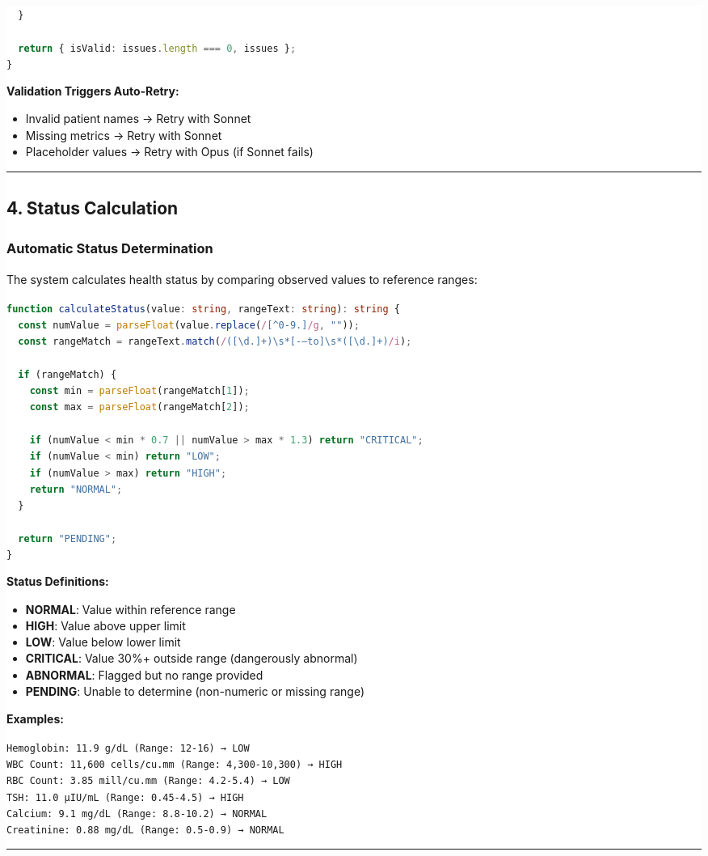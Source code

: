 ```typescript
  }

  return { isValid: issues.length === 0, issues };
}
```

**Validation Triggers Auto-Retry:**
- Invalid patient names → Retry with Sonnet
- Missing metrics → Retry with Sonnet
- Placeholder values → Retry with Opus (if Sonnet fails)

---

## 4. Status Calculation

### Automatic Status Determination
The system calculates health status by comparing observed values to reference ranges:

```typescript
function calculateStatus(value: string, rangeText: string): string {
  const numValue = parseFloat(value.replace(/[^0-9.]/g, ""));
  const rangeMatch = rangeText.match(/([\d.]+)\s*[-–to]\s*([\d.]+)/i);

  if (rangeMatch) {
    const min = parseFloat(rangeMatch[1]);
    const max = parseFloat(rangeMatch[2]);

    if (numValue < min * 0.7 || numValue > max * 1.3) return "CRITICAL";
    if (numValue < min) return "LOW";
    if (numValue > max) return "HIGH";
    return "NORMAL";
  }

  return "PENDING";
}
```

**Status Definitions:**
- **NORMAL**: Value within reference range
- **HIGH**: Value above upper limit
- **LOW**: Value below lower limit
- **CRITICAL**: Value 30%+ outside range (dangerously abnormal)
- **ABNORMAL**: Flagged but no range provided
- **PENDING**: Unable to determine (non-numeric or missing range)

**Examples:**
```
Hemoglobin: 11.9 g/dL (Range: 12-16) → LOW
WBC Count: 11,600 cells/cu.mm (Range: 4,300-10,300) → HIGH
RBC Count: 3.85 mill/cu.mm (Range: 4.2-5.4) → LOW
TSH: 11.0 µIU/mL (Range: 0.45-4.5) → HIGH
Calcium: 9.1 mg/dL (Range: 8.8-10.2) → NORMAL
Creatinine: 0.88 mg/dL (Range: 0.5-0.9) → NORMAL
```

---